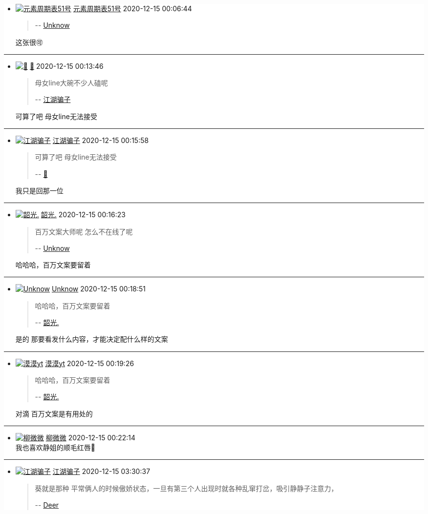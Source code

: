 * [![元素周期表51号](../../image/icon/u199280408-3.jpg)](https://www.douban.com/people/199280408/)    [元素周期表51号](https://www.douban.com/people/199280408/)    2020-12-15 00:06:44  
  >  
  >
  >-- [Unknow](https://www.douban.com/people/219306324/)  
  
  这张很🉑  
---
* [![🍃](../../image/icon/u207666387-7.jpg)](https://www.douban.com/people/207666387/)    [🍃](https://www.douban.com/people/207666387/)    2020-12-15 00:13:46  
  >母女line大碗不少人磕呢  
  >
  >-- [江湖骗子](https://www.douban.com/people/216744860/)  
  
  可算了吧 母女line无法接受  
---
* [![江湖骗子](../../image/icon/u216744860-1.jpg)](https://www.douban.com/people/216744860/)    [江湖骗子](https://www.douban.com/people/216744860/)    2020-12-15 00:15:58  
  >可算了吧 母女line无法接受  
  >
  >-- [🍃](https://www.douban.com/people/207666387/)  
  
  我只是回那一位  
---
* [![韶光.](../../image/icon/u144946423-6.jpg)](https://www.douban.com/people/144946423/)    [韶光.](https://www.douban.com/people/144946423/)    2020-12-15 00:16:23  
  >百万文案大师呢 怎么不在线了呢  
  >
  >-- [Unknow](https://www.douban.com/people/219306324/)  
  
  哈哈哈，百万文案要留着  
---
* [![Unknow](../../image/icon/u219306324-4.jpg)](https://www.douban.com/people/219306324/)    [Unknow](https://www.douban.com/people/219306324/)    2020-12-15 00:18:51  
  >哈哈哈，百万文案要留着  
  >
  >-- [韶光.](https://www.douban.com/people/144946423/)  
  
  是的 那要看发什么内容，才能决定配什么样的文案  
---
* [![漠漠yt](../../image/icon/u223048792-1.jpg)](https://www.douban.com/people/223048792/)    [漠漠yt](https://www.douban.com/people/223048792/)    2020-12-15 00:19:26  
  >哈哈哈，百万文案要留着  
  >
  >-- [韶光.](https://www.douban.com/people/144946423/)  
  
  对滴 百万文案是有用处的  
---
* [![柳微微](../../image/icon/u149620484-5.jpg)](https://www.douban.com/people/149620484/)    [柳微微](https://www.douban.com/people/149620484/)    2020-12-15 00:22:14  
  我也喜欢静姐的顺毛红唇💋  
---
* [![江湖骗子](../../image/icon/u182225874-1.jpg)](https://www.douban.com/people/182225874/)    [江湖骗子](https://www.douban.com/people/182225874/)    2020-12-15 03:30:37  
  >葵就是那种 平常俩人的时候傲娇状态，一旦有第三个人出现时就各种乱窜打岔，吸引静静子注意力，  
  >
  >-- [Deer](https://www.douban.com/people/219325210/)  
  